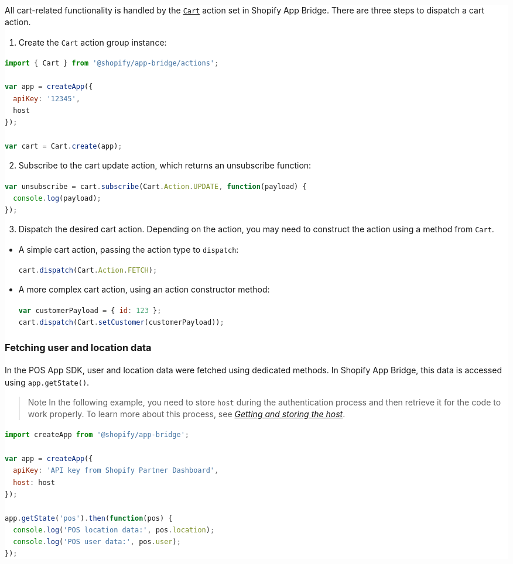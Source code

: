 All cart-related functionality is handled by the [`Cart`](https://shopify.dev/apps/tools/app-bridge/actions/cart) action set in Shopify App Bridge.
There are three steps to dispatch a cart action.

1. Create the `Cart` action group instance:

```js
import { Cart } from '@shopify/app-bridge/actions';

var app = createApp({
  apiKey: '12345',
  host
});

var cart = Cart.create(app);
```

2. Subscribe to the cart update action, which returns an unsubscribe function:

```js
var unsubscribe = cart.subscribe(Cart.Action.UPDATE, function(payload) {
  console.log(payload);
});
```

3. Dispatch the desired cart action. Depending on the action, you may need to construct the action using a method from `Cart`.

- A simple cart action, passing the action type to `dispatch`:

  ```js
  cart.dispatch(Cart.Action.FETCH);
  ```

- A more complex cart action, using an action constructor method:

  ```js
  var customerPayload = { id: 123 };
  cart.dispatch(Cart.setCustomer(customerPayload));
  ```

### Fetching user and location data

In the POS App SDK, user and location data were fetched using dedicated methods.
In Shopify App Bridge, this data is accessed using `app.getState()`.

> Note
> In the following example, you need to store `host` during the authentication process and then retrieve it for the code to work properly. To learn more about this process, see [_Getting and storing the host_](./get-and-store-the-shop-origin).

```js
import createApp from '@shopify/app-bridge';

var app = createApp({
  apiKey: 'API key from Shopify Partner Dashboard',
  host: host
});

app.getState('pos').then(function(pos) {
  console.log('POS location data:', pos.location);
  console.log('POS user data:', pos.user);
});
```
